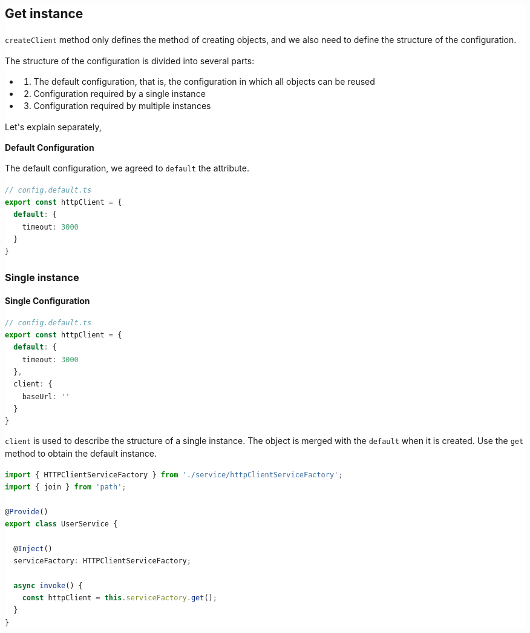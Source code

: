 
## Get instance


`createClient` method only defines the method of creating objects, and we also need to define the structure of the configuration.

The structure of the configuration is divided into several parts:

- 1. The default configuration, that is, the configuration in which all objects can be reused
- 2. Configuration required by a single instance
- 3. Configuration required by multiple instances



Let's explain separately,

**Default Configuration**


The default configuration, we agreed to `default` the attribute.
```typescript
// config.default.ts
export const httpClient = {
  default: {
    timeout: 3000
  }
}
```


### Single instance


**Single Configuration**
```typescript
// config.default.ts
export const httpClient = {
  default: {
    timeout: 3000
  },
  client: {
  	baseUrl: ''
  }
}
```
`client` is used to describe the structure of a single instance. The object is merged with the `default` when it is created. Use the `get` method to obtain the default instance.
```typescript
import { HTTPClientServiceFactory } from './service/httpClientServiceFactory';
import { join } from 'path';

@Provide()
export class UserService {
  
  @Inject()
  serviceFactory: HTTPClientServiceFactory;
  
  async invoke() {
    const httpClient = this.serviceFactory.get();
  }
}

```
